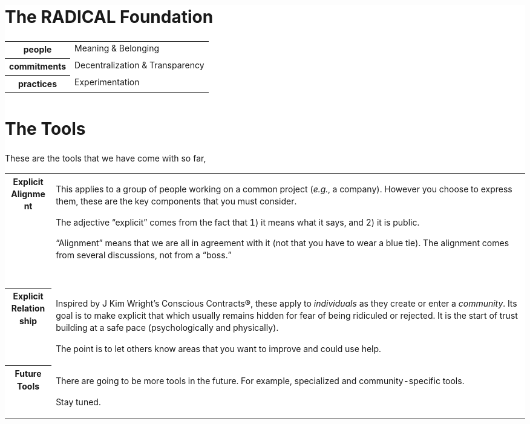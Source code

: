  <h1>The RADICAL Foundation</h1>
 <div class="_center">
  <table class="_h2table">
   <tr>
    <th>people</th>
    <td>Meaning & Belonging</td>
   </tr>
   <tr>
    <th>commitments</th>
    <td>Decentralization & Transparency</td>
   </tr>
   <tr>
    <th>practices</th>
    <td>Experimentation</td>
   </tr>
  </table>
 </div>
 
 <h1>The Tools</h1>
  <p>These are the tools that we have come with so far,</p>
   <div class="_center">
    <table class="_h2table">
     <tr>
      <th>Explicit<br>Alignment</th>
      <td>
       <p>This applies to a group of people working on a common project (<em>e.g.</em>, a company). However you choose to express them, these are the key components that you must consider.</p>
       <p>The adjective &ldquo;explicit&rdquo; comes from the fact that 1) it means what it says, and 2) it is public.</p>
       <p>&ldquo;Alignment&rdquo; means that we are all in agreement with it (not that you have to wear a blue tie). The alignment comes from several discussions, not from a &ldquo;boss.&rdquo;</p>
      </td>
     </tr>
     <tr>
      <td colspan="2" style="border:0; ">
       <div class="_center">
        <img
         src="/assets/img/explicit-alignment-en.svg"
         width="70%"
         alt="">
        </div>
      </td>
     </tr>
     <tr>
      <th>Explicit Relationship</th>
      <td>
       <p>Inspired by J Kim Wright&rsquo;s Conscious Contracts&reg;, these apply to <em>individuals</em> as they create or enter a <em>community</em>. Its goal is to make explicit that which usually remains hidden for fear of being ridiculed or rejected. It is the start of trust building at a safe pace (psychologically and physically).</p>
       <p>The point is to let others know areas that you want to improve and could use help.</p>
      </td>
     </tr>
     <tr>
      <th>Future Tools</th>
      <td>
       <p>There are going to be more tools in the future. For example, specialized and community-specific tools.</p>
       <p>Stay tuned.</p>
      </td>
     </tr>
    </table>
   </div>
